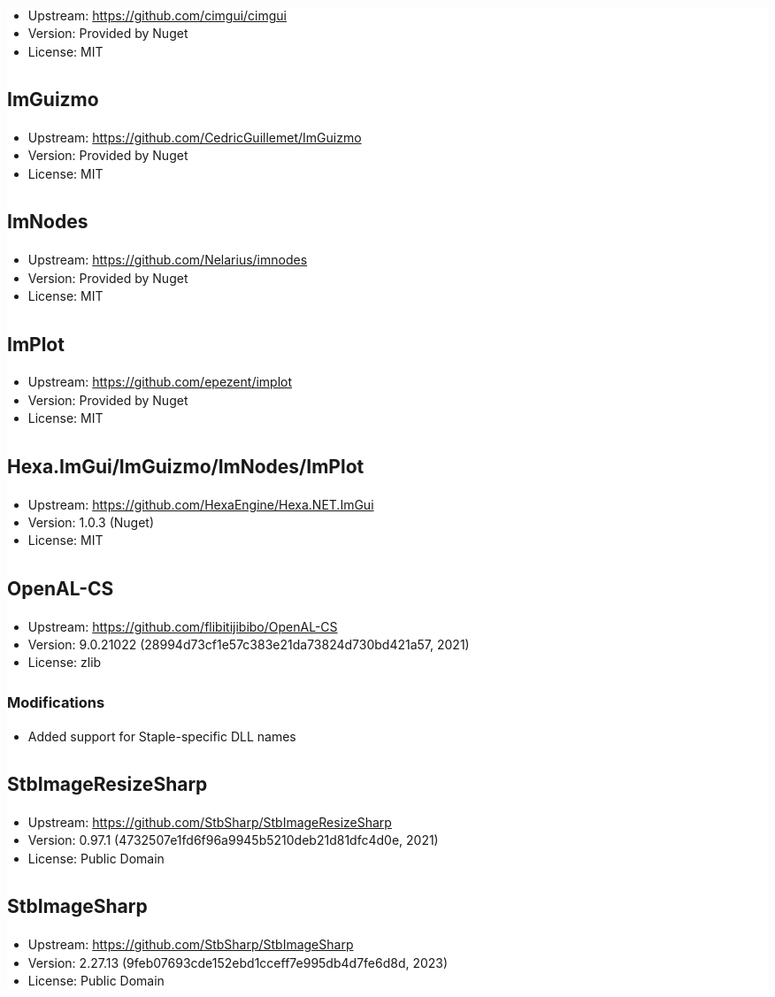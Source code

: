 - Upstream: https://github.com/cimgui/cimgui
- Version: Provided by Nuget
- License: MIT

## ImGuizmo

- Upstream: https://github.com/CedricGuillemet/ImGuizmo
- Version: Provided by Nuget
- License: MIT

## ImNodes

- Upstream: https://github.com/Nelarius/imnodes
- Version: Provided by Nuget
- License: MIT

## ImPlot

- Upstream: https://github.com/epezent/implot
- Version: Provided by Nuget
- License: MIT

## Hexa.ImGui/ImGuizmo/ImNodes/ImPlot

- Upstream: https://github.com/HexaEngine/Hexa.NET.ImGui
- Version: 1.0.3 (Nuget)
- License: MIT

## OpenAL-CS

- Upstream: https://github.com/flibitijibibo/OpenAL-CS
- Version: 9.0.21022 (28994d73cf1e57c383e21da73824d730bd421a57, 2021)
- License: zlib

### Modifications

- Added support for Staple-specific DLL names

## StbImageResizeSharp

- Upstream: https://github.com/StbSharp/StbImageResizeSharp
- Version: 0.97.1 (4732507e1fd6f96a9945b5210deb21d81dfc4d0e, 2021)
- License: Public Domain

## StbImageSharp

- Upstream: https://github.com/StbSharp/StbImageSharp
- Version: 2.27.13 (9feb07693cde152ebd1cceff7e995db4d7fe6d8d, 2023)
- License: Public Domain
